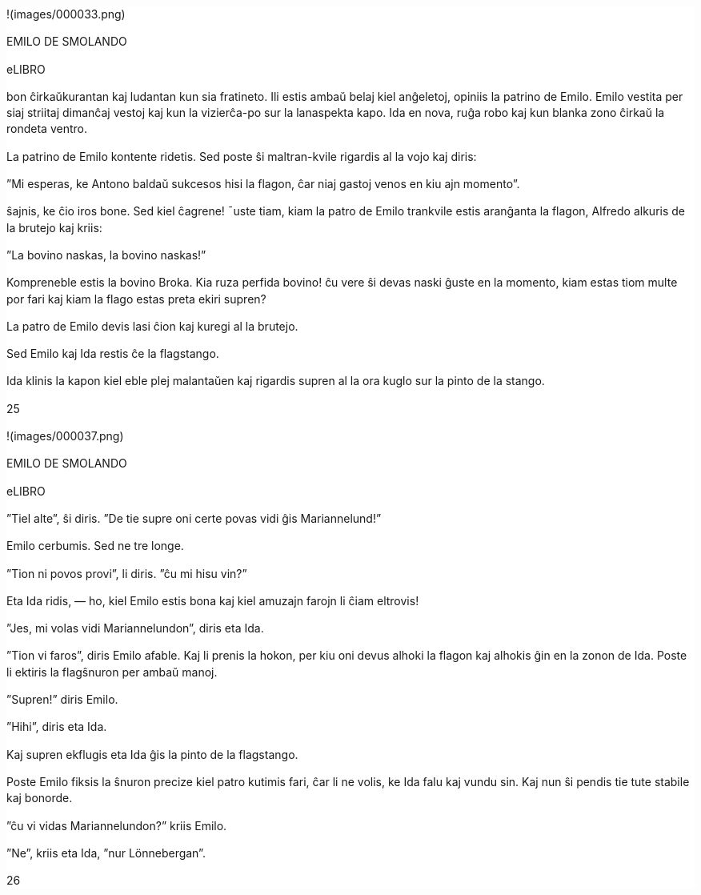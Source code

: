 !(images/000033.png)

EMILO DE SMOLANDO

eLIBRO

bon ĉirkaŭkurantan kaj ludantan kun sia fratineto. Ili estis ambaŭ belaj kiel anĝeletoj, opiniis la patrino de Emilo. Emilo vestita per siaj striitaj dimanĉaj vestoj kaj kun la vizierĉa-po sur la lanaspekta kapo. Ida en nova, ruĝa robo kaj kun blanka zono ĉirkaŭ la rondeta ventro. 

La patrino de Emilo kontente ridetis. Sed poste ŝi maltran-kvile rigardis al la vojo kaj diris:

”Mi esperas, ke Antono baldaŭ sukcesos hisi la flagon, ĉar niaj gastoj venos en kiu ajn momento”. 

ŝajnis, ke ĉio iros bone. Sed kiel ĉagrene\! ¯uste tiam, kiam la patro de Emilo trankvile estis aranĝanta la flagon, Alfredo alkuris de la brutejo kaj kriis:

”La bovino naskas, la bovino naskas\!” 

Kompreneble estis la bovino Broka. Kia ruza perfida bovino\! ĉu vere ŝi devas naski ĝuste en la momento, kiam estas tiom multe por fari kaj kiam la flago estas preta ekiri supren? 

La patro de Emilo devis lasi ĉion kaj kuregi al la brutejo. 

Sed Emilo kaj Ida restis ĉe la flagstango. 

Ida klinis la kapon kiel eble plej malantaŭen kaj rigardis supren al la ora kuglo sur la pinto de la stango. 

25

!(images/000037.png)

EMILO DE SMOLANDO

eLIBRO

”Tiel alte”, ŝi diris. ”De tie supre oni certe povas vidi ĝis Mariannelund\!” 

Emilo cerbumis. Sed ne tre longe. 

”Tion ni povos provi”, li diris. ”ĉu mi hisu vin?” 

Eta Ida ridis, — ho, kiel Emilo estis bona kaj kiel amuzajn farojn li ĉiam eltrovis\! 

”Jes, mi volas vidi Mariannelundon”, diris eta Ida. 

”Tion vi faros”, diris Emilo afable. Kaj li prenis la hokon, per kiu oni devus alhoki la flagon kaj alhokis ĝin en la zonon de Ida. Poste li ektiris la flagŝnuron per ambaŭ manoj. 

”Supren\!” diris Emilo. 

”Hihi”, diris eta Ida. 

Kaj supren ekflugis eta Ida ĝis la pinto de la flagstango. 

Poste Emilo fiksis la ŝnuron precize kiel patro kutimis fari, ĉar li ne volis, ke Ida falu kaj vundu sin. Kaj nun ŝi pendis tie tute stabile kaj bonorde. 

”ĉu vi vidas Mariannelundon?” kriis Emilo. 

”Ne”, kriis eta Ida, ”nur Lönnebergan”. 

26
